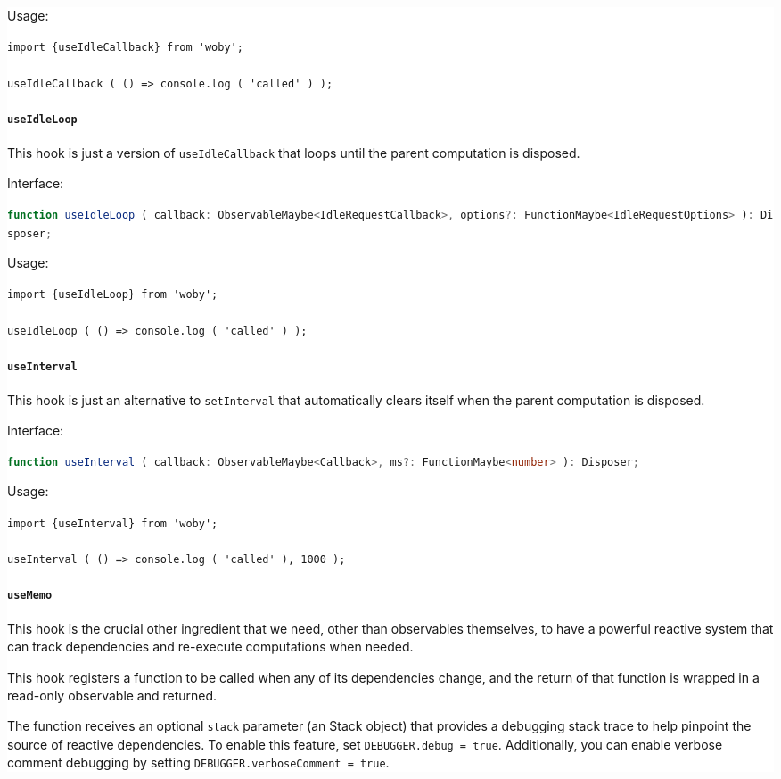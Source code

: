 Usage:

```tsx
import {useIdleCallback} from 'woby';

useIdleCallback ( () => console.log ( 'called' ) );
```

#### `useIdleLoop`

This hook is just a version of `useIdleCallback` that loops until the parent computation is disposed.

Interface:

```ts
function useIdleLoop ( callback: ObservableMaybe<IdleRequestCallback>, options?: FunctionMaybe<IdleRequestOptions> ): Disposer;
```

Usage:

```tsx
import {useIdleLoop} from 'woby';

useIdleLoop ( () => console.log ( 'called' ) );
```

#### `useInterval`

This hook is just an alternative to `setInterval` that automatically clears itself when the parent computation is disposed.

Interface:

```ts
function useInterval ( callback: ObservableMaybe<Callback>, ms?: FunctionMaybe<number> ): Disposer;
```

Usage:

```tsx
import {useInterval} from 'woby';

useInterval ( () => console.log ( 'called' ), 1000 );
```

#### `useMemo`

This hook is the crucial other ingredient that we need, other than observables themselves, to have a powerful reactive system that can track dependencies and re-execute computations when needed.

This hook registers a function to be called when any of its dependencies change, and the return of that function is wrapped in a read-only observable and returned.

The function receives an optional `stack` parameter (an Stack object) that provides a debugging stack trace to help pinpoint the source of reactive dependencies. To enable this feature, set `DEBUGGER.debug = true`. Additionally, you can enable verbose comment debugging by setting `DEBUGGER.verboseComment = true`.
